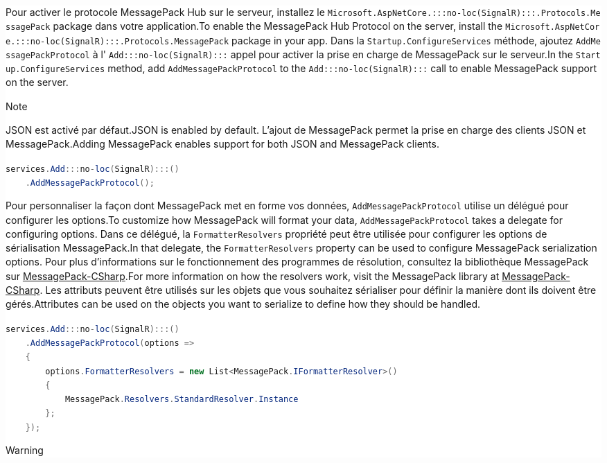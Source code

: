 <span data-ttu-id="0b27c-269">Pour activer le protocole MessagePack Hub sur le serveur, installez le `Microsoft.AspNetCore.:::no-loc(SignalR):::.Protocols.MessagePack` package dans votre application.</span><span class="sxs-lookup"><span data-stu-id="0b27c-269">To enable the MessagePack Hub Protocol on the server, install the `Microsoft.AspNetCore.:::no-loc(SignalR):::.Protocols.MessagePack` package in your app.</span></span> <span data-ttu-id="0b27c-270">Dans la `Startup.ConfigureServices` méthode, ajoutez `AddMessagePackProtocol` à l' `Add:::no-loc(SignalR):::` appel pour activer la prise en charge de MessagePack sur le serveur.</span><span class="sxs-lookup"><span data-stu-id="0b27c-270">In the `Startup.ConfigureServices` method, add `AddMessagePackProtocol` to the `Add:::no-loc(SignalR):::` call to enable MessagePack support on the server.</span></span>

> [!NOTE]
> <span data-ttu-id="0b27c-271">JSON est activé par défaut.</span><span class="sxs-lookup"><span data-stu-id="0b27c-271">JSON is enabled by default.</span></span> <span data-ttu-id="0b27c-272">L’ajout de MessagePack permet la prise en charge des clients JSON et MessagePack.</span><span class="sxs-lookup"><span data-stu-id="0b27c-272">Adding MessagePack enables support for both JSON and MessagePack clients.</span></span>

```csharp
services.Add:::no-loc(SignalR):::()
    .AddMessagePackProtocol();
```

<span data-ttu-id="0b27c-273">Pour personnaliser la façon dont MessagePack met en forme vos données, `AddMessagePackProtocol` utilise un délégué pour configurer les options.</span><span class="sxs-lookup"><span data-stu-id="0b27c-273">To customize how MessagePack will format your data, `AddMessagePackProtocol` takes a delegate for configuring options.</span></span> <span data-ttu-id="0b27c-274">Dans ce délégué, la `FormatterResolvers` propriété peut être utilisée pour configurer les options de sérialisation MessagePack.</span><span class="sxs-lookup"><span data-stu-id="0b27c-274">In that delegate, the `FormatterResolvers` property can be used to configure MessagePack serialization options.</span></span> <span data-ttu-id="0b27c-275">Pour plus d’informations sur le fonctionnement des programmes de résolution, consultez la bibliothèque MessagePack sur [MessagePack-CSharp](https://github.com/neuecc/MessagePack-CSharp).</span><span class="sxs-lookup"><span data-stu-id="0b27c-275">For more information on how the resolvers work, visit the MessagePack library at [MessagePack-CSharp](https://github.com/neuecc/MessagePack-CSharp).</span></span> <span data-ttu-id="0b27c-276">Les attributs peuvent être utilisés sur les objets que vous souhaitez sérialiser pour définir la manière dont ils doivent être gérés.</span><span class="sxs-lookup"><span data-stu-id="0b27c-276">Attributes can be used on the objects you want to serialize to define how they should be handled.</span></span>

```csharp
services.Add:::no-loc(SignalR):::()
    .AddMessagePackProtocol(options =>
    {
        options.FormatterResolvers = new List<MessagePack.IFormatterResolver>()
        {
            MessagePack.Resolvers.StandardResolver.Instance
        };
    });
```

> [!WARNING]